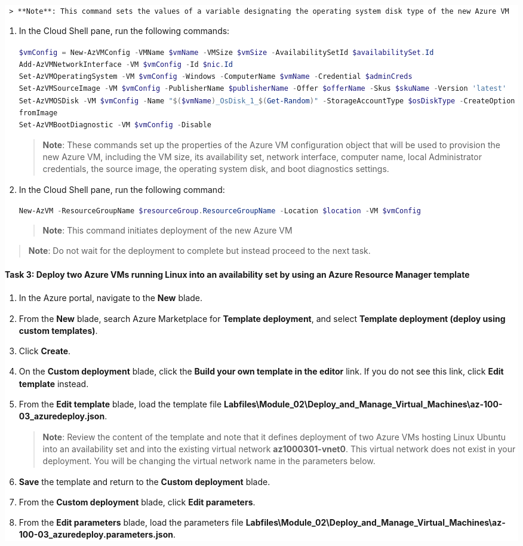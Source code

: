      > **Note**: This command sets the values of a variable designating the operating system disk type of the new Azure VM

1. In the Cloud Shell pane, run the following commands:

   ```powershell
   $vmConfig = New-AzVMConfig -VMName $vmName -VMSize $vmSize -AvailabilitySetId $availabilitySet.Id
   Add-AzVMNetworkInterface -VM $vmConfig -Id $nic.Id
   Set-AzVMOperatingSystem -VM $vmConfig -Windows -ComputerName $vmName -Credential $adminCreds
   Set-AzVMSourceImage -VM $vmConfig -PublisherName $publisherName -Offer $offerName -Skus $skuName -Version 'latest'
   Set-AzVMOSDisk -VM $vmConfig -Name "$($vmName)_OsDisk_1_$(Get-Random)" -StorageAccountType $osDiskType -CreateOption fromImage
   Set-AzVMBootDiagnostic -VM $vmConfig -Disable
   ```

     > **Note**: These commands set up the properties of the Azure VM configuration object that will be used to provision the new Azure VM, including the VM size, its availability set, network interface, computer name, local Administrator credentials, the source image, the operating system disk, and boot diagnostics settings.

1. In the Cloud Shell pane, run the following command:

   ```powershell
   New-AzVM -ResourceGroupName $resourceGroup.ResourceGroupName -Location $location -VM $vmConfig
   ```

     > **Note**: This command initiates deployment of the new Azure VM

> **Note**: Do not wait for the deployment to complete but instead proceed to the next task.


#### Task 3: Deploy two Azure VMs running Linux into an availability set by using an Azure Resource Manager template

1. In the Azure portal, navigate to the **New** blade.

1. From the **New** blade, search Azure Marketplace for **Template deployment**, and select **Template deployment (deploy using custom templates)**.

1. Click **Create**.

1. On the **Custom deployment** blade, click the **Build your own template in the editor** link. If you do not see this link, click **Edit template** instead.

1. From the **Edit template** blade, load the template file **Labfiles\\Module_02\\Deploy_and_Manage_Virtual_Machines\\az-100-03_azuredeploy.json**.

     > **Note**: Review the content of the template and note that it defines deployment of two Azure VMs hosting Linux Ubuntu into an availability set and into the existing virtual network **az1000301-vnet0**. This virtual network does not exist in your deployment. You will be changing the virtual network name in the parameters below.

1. **Save** the template and return to the **Custom deployment** blade.

1. From the **Custom deployment** blade, click **Edit parameters**.

1. From the **Edit parameters** blade, load the parameters file **Labfiles\\Module_02\\Deploy_and_Manage_Virtual_Machines\\az-100-03_azuredeploy.parameters.json**.
